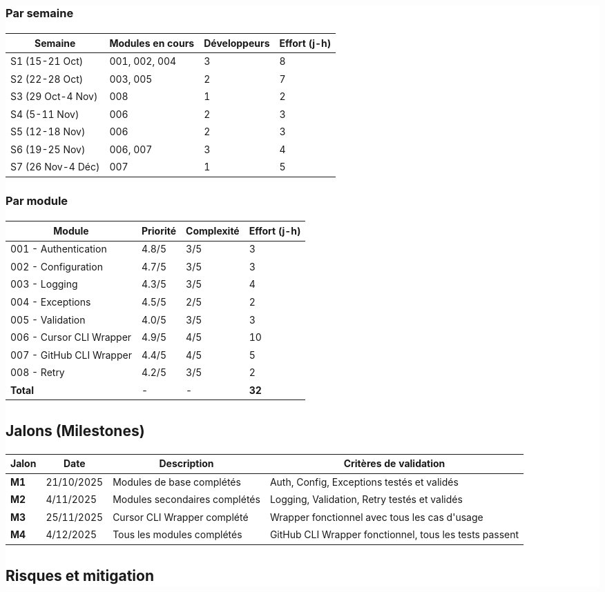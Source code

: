 ### Par semaine

| Semaine | Modules en cours | Développeurs | Effort (j-h) |
|---------|------------------|--------------|--------------|
| S1 (15-21 Oct) | 001, 002, 004 | 3 | 8 |
| S2 (22-28 Oct) | 003, 005 | 2 | 7 |
| S3 (29 Oct-4 Nov) | 008 | 1 | 2 |
| S4 (5-11 Nov) | 006 | 2 | 3 |
| S5 (12-18 Nov) | 006 | 2 | 3 |
| S6 (19-25 Nov) | 006, 007 | 3 | 4 |
| S7 (26 Nov-4 Déc) | 007 | 1 | 5 |

### Par module

| Module | Priorité | Complexité | Effort (j-h) |
|--------|----------|------------|--------------|
| 001 - Authentication | 4.8/5 | 3/5 | 3 |
| 002 - Configuration | 4.7/5 | 3/5 | 3 |
| 003 - Logging | 4.3/5 | 3/5 | 4 |
| 004 - Exceptions | 4.5/5 | 2/5 | 2 |
| 005 - Validation | 4.0/5 | 3/5 | 3 |
| 006 - Cursor CLI Wrapper | 4.9/5 | 4/5 | 10 |
| 007 - GitHub CLI Wrapper | 4.4/5 | 4/5 | 5 |
| 008 - Retry | 4.2/5 | 3/5 | 2 |
| **Total** | - | - | **32** |

## Jalons (Milestones)

| Jalon | Date | Description | Critères de validation |
|-------|------|-------------|------------------------|
| **M1** | 21/10/2025 | Modules de base complétés | Auth, Config, Exceptions testés et validés |
| **M2** | 4/11/2025 | Modules secondaires complétés | Logging, Validation, Retry testés et validés |
| **M3** | 25/11/2025 | Cursor CLI Wrapper complété | Wrapper fonctionnel avec tous les cas d'usage |
| **M4** | 4/12/2025 | Tous les modules complétés | GitHub CLI Wrapper fonctionnel, tous les tests passent |

## Risques et mitigation
